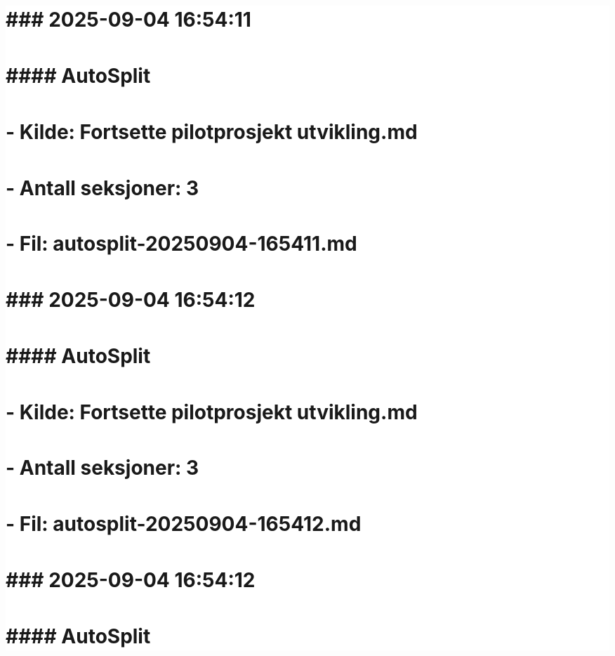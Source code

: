 #

# \### 2025-09-04 16:54:11

# \#### AutoSplit

# \- Kilde: Fortsette pilotprosjekt utvikling.md

# \- Antall seksjoner: 3

# \- Fil: autosplit-20250904-165411.md

#

#

#

#

# \### 2025-09-04 16:54:12

# \#### AutoSplit

# \- Kilde: Fortsette pilotprosjekt utvikling.md

# \- Antall seksjoner: 3

# \- Fil: autosplit-20250904-165412.md

#

#

#

#

# \### 2025-09-04 16:54:12

# \#### AutoSplit
